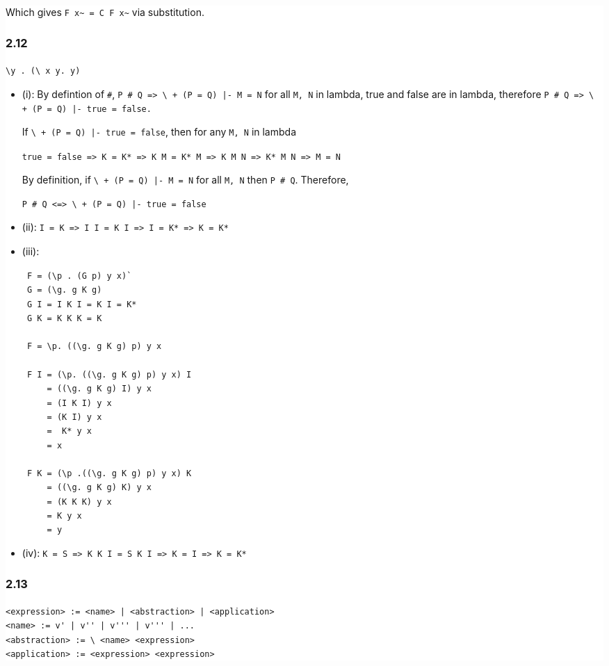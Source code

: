 Which gives `F x~ = C F x~` via substitution.

### 2.12

```
\y . (\ x y. y)
```

- (i):
  By defintion of `#`, `P # Q => \ + (P = Q) |- M = N` for all `M, N` in lambda,
  true and false are in lambda, therefore `P # Q => \ + (P = Q) |- true = false.`

  If  `\ + (P = Q) |- true = false`, then for any `M, N` in lambda

  ```
  true = false => K = K* => K M = K* M => K M N => K* M N => M = N
  ```

  By definition, if `\ + (P = Q) |- M = N` for all `M, N` then `P # Q`. Therefore,

  ```
  P # Q <=> \ + (P = Q) |- true = false
  ```

- (ii): `I = K => I I = K I => I = K* => K = K*`

- (iii):
  ```
   F = (\p . (G p) y x)`
   G = (\g. g K g)
   G I = I K I = K I = K*
   G K = K K K = K

   F = \p. ((\g. g K g) p) y x

   F I = (\p. ((\g. g K g) p) y x) I
       = ((\g. g K g) I) y x
       = (I K I) y x
       = (K I) y x
       =  K* y x
       = x

   F K = (\p .((\g. g K g) p) y x) K
       = ((\g. g K g) K) y x
       = (K K K) y x
       = K y x
       = y
   ```

- (iv): `K = S => K K I = S K I => K = I => K = K*`

### 2.13

```
<expression> := <name> | <abstraction> | <application>
<name> := v' | v'' | v''' | v''' | ...
<abstraction> := \ <name> <expression>
<application> := <expression> <expression>
```
